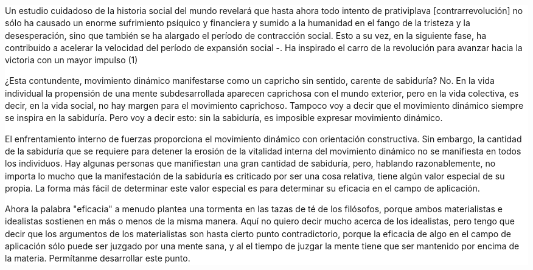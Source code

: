 <span title="A careful study of the social history of the world will reveal that until now every attempt at prativiplava [counter-revolution] has not only caused enormous psychic and financial suffering and plunged humanity into the mire of gloom and despair, but has also lengthened the period">Un estudio cuidadoso de la historia social del mundo revelará que hasta ahora todo intento de prativiplava [contrarrevolución] no sólo ha causado un enorme sufrimiento psíquico y financiera y sumido a la humanidad en el fango de la tristeza y la desesperación, sino que también se ha alargado el período </span><span title="of social contraction.">de contracción social. </span><span title="This in turn, in the next phase, has helped to accelerate the speed of the period of social expansion – has inspired the chariot of revolution to advance towards victory with greater momentum.(1)&lt;/p&gt;
&lt;p&gt;">Esto a su vez, en la siguiente fase, ha contribuido a acelerar la velocidad del período de expansión social -. Ha inspirado el carro de la revolución para avanzar hacia la victoria con un mayor impulso (1)</span>

<span title="Does this forceful, dynamic movement manifest as a senseless whim, devoid of wisdom?">¿Esta contundente, movimiento dinámico manifestarse como un capricho sin sentido, carente de sabiduría? </span><span title="No. In individual life the propensities of an underdeveloped mind appear whimsical to the external world, but in collective life, that is, in social life, there is no scope for whimsical movement.">No. En la vida individual la propensión de una mente subdesarrollada aparecen caprichosa con el mundo exterior, pero en la vida colectiva, es decir, en la vida social, no hay margen para el movimiento caprichoso. </span><span title="Nor would I say that dynamic movement is always inspired by wisdom.">Tampoco voy a decir que el movimiento dinámico siempre se inspira en la sabiduría. </span><span title="But I will say this: without wisdom, it is impossible to express dynamic movement.&lt;/p&gt;
&lt;p&gt;">Pero voy a decir esto: sin la sabiduría, es imposible expresar movimiento dinámico.</span>

<span title="The internal clash of forces provides the dynamic movement with constructive guidance.">El enfrentamiento interno de fuerzas proporciona el movimiento dinámico con orientación constructiva. </span><span title="However, the amount of wisdom that is required to stop the erosion of the internal vitality of the dynamic movement is not manifest in all individuals.">Sin embargo, la cantidad de la sabiduría que se requiere para detener la erosión de la vitalidad interna del movimiento dinámico no se manifiesta en todos los individuos. </span><span title="There are some people who manifest a great deal of wisdom, but, reasonably speaking, no matter how much that manifestation of wisdom is criticized as being a relative thing, it has some special value of its own.">Hay algunas personas que manifiestan una gran cantidad de sabiduría, pero, hablando razonablemente, no importa lo mucho que la manifestación de la sabiduría es criticado por ser una cosa relativa, tiene algún valor especial de su propia. </span><span title="The easiest way to determine this special value is to ascertain its efficacy in the field of application.&lt;/p&gt;
&lt;p&gt;">La forma más fácil de determinar este valor especial es para determinar su eficacia en el campo de aplicación.</span>

<span title="Now the word “efficacy” often raises a storm in the philosophers' teacups, because both materialists and idealists argue in more or less the same way.">Ahora la palabra "eficacia" a menudo plantea una tormenta en las tazas de té de los filósofos, porque ambos materialistas e idealistas sostienen en más o menos de la misma manera. </span><span title="Here I do not want to say much about the idealists, but I must say that the arguments of the materialists are to some extent contradictory, because the efficacy of something in the field of application can only be judged by a sound mind, and at the">Aquí no quiero decir mucho acerca de los idealistas, pero tengo que decir que los argumentos de los materialistas son hasta cierto punto contradictorio, porque la eficacia de algo en el campo de aplicación sólo puede ser juzgado por una mente sana, y al </span><span title="time of passing judgement the mind has to be kept above matter.">el tiempo de juzgar la mente tiene que ser mantenido por encima de la materia. </span><span title="Let me elaborate this point.&lt;/p&gt;
&lt;p&gt;">Permítanme desarrollar este punto.</span>
